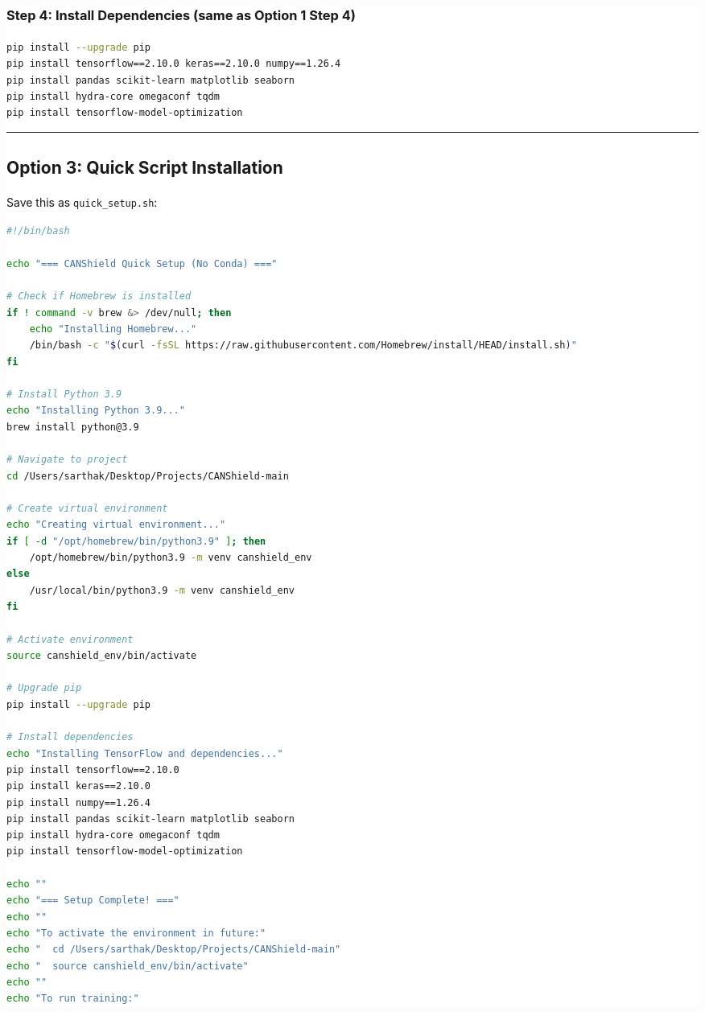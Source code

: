 ### Step 4: Install Dependencies (same as Option 1 Step 4)
```bash
pip install --upgrade pip
pip install tensorflow==2.10.0 keras==2.10.0 numpy==1.26.4
pip install pandas scikit-learn matplotlib seaborn
pip install hydra-core omegaconf tqdm
pip install tensorflow-model-optimization
```

---

## Option 3: Quick Script Installation

Save this as `quick_setup.sh`:

```bash
#!/bin/bash

echo "=== CANShield Quick Setup (No Conda) ==="

# Check if Homebrew is installed
if ! command -v brew &> /dev/null; then
    echo "Installing Homebrew..."
    /bin/bash -c "$(curl -fsSL https://raw.githubusercontent.com/Homebrew/install/HEAD/install.sh)"
fi

# Install Python 3.9
echo "Installing Python 3.9..."
brew install python@3.9

# Navigate to project
cd /Users/sarthak/Desktop/Projects/CANShield-main

# Create virtual environment
echo "Creating virtual environment..."
if [ -d "/opt/homebrew/bin/python3.9" ]; then
    /opt/homebrew/bin/python3.9 -m venv canshield_env
else
    /usr/local/bin/python3.9 -m venv canshield_env
fi

# Activate environment
source canshield_env/bin/activate

# Upgrade pip
pip install --upgrade pip

# Install dependencies
echo "Installing TensorFlow and dependencies..."
pip install tensorflow==2.10.0
pip install keras==2.10.0
pip install numpy==1.26.4
pip install pandas scikit-learn matplotlib seaborn
pip install hydra-core omegaconf tqdm
pip install tensorflow-model-optimization

echo ""
echo "=== Setup Complete! ==="
echo ""
echo "To activate the environment in future:"
echo "  cd /Users/sarthak/Desktop/Projects/CANShield-main"
echo "  source canshield_env/bin/activate"
echo ""
echo "To run training:"
```